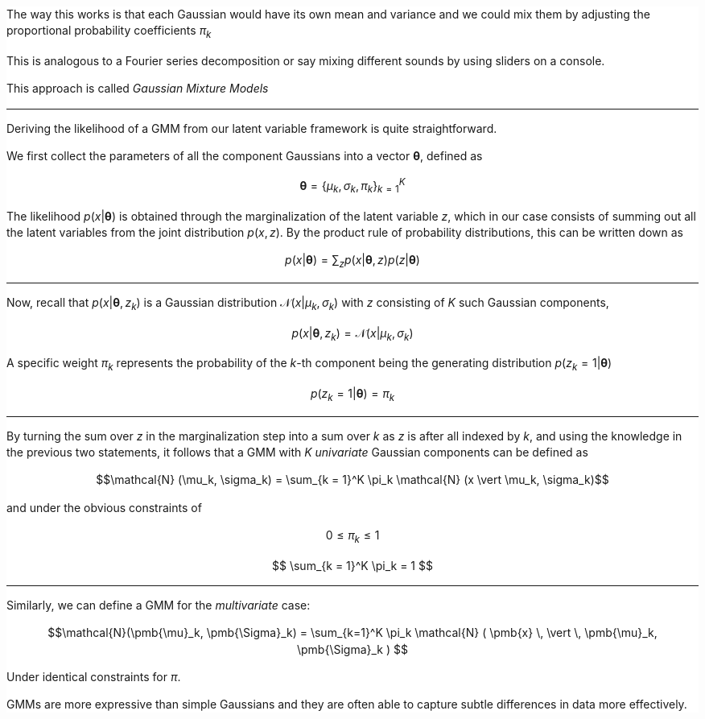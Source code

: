 The way this works is that each Gaussian would have its own mean and variance and we could mix them by adjusting the proportional probability coefficients $\pi_k$

This is analogous to a Fourier series decomposition or say mixing different sounds by using sliders on a console.

This approach is called _Gaussian Mixture Models_

---

Deriving the likelihood of a GMM from our latent variable framework is quite straightforward.

We first collect the parameters of all the component Gaussians into a vector $\pmb{\theta}$, defined as

$$\pmb{\theta} = \{ \mu_k, \sigma_k, \pi_k \}_{k=1}^{K}$$

The likelihood $p(x \vert \pmb{\theta})$ is obtained through the marginalization of the latent variable $z$, which in our case consists of summing out all the latent variables from the joint distribution $p(x, z)$. By the product rule of probability distributions, this can be written down as 

$$p(x \vert \pmb{\theta}) = \sum_{z} p(x \vert \pmb{\theta}, z) p(z \vert \pmb{\theta})$$

---

Now, recall that $p(x \vert \pmb{\theta}, z_k)$ is a Gaussian distribution $\mathcal{N}(x \vert \mu_k, \sigma_k)$ with $z$ consisting of $K$ such Gaussian components,

$$p(x \vert \pmb{\theta}, z_k) = \mathcal{N}(x \vert \mu_k, \sigma_k)$$

A specific weight $\pi_k$ represents the probability of the $k$-th component being the generating distribution $p(z_k = 1 \vert \pmb{\theta})$

$$p(z_k = 1 \vert \pmb{\theta}) = \pi_k$$

---

By turning the sum over $z$ in the marginalization step into a sum over $k$ as $z$ is after all indexed by $k$, and using the knowledge in the previous two statements, it follows that a GMM with $K$ _univariate_ Gaussian components can be defined as

$$\mathcal{N} (\mu_k, \sigma_k) = \sum_{k = 1}^K \pi_k \mathcal{N} (x \vert \mu_k, \sigma_k)$$

and under the obvious constraints of

$$0 \leq \pi_k \leq 1$$

$$ \sum_{k = 1}^K \pi_k = 1 $$

---

Similarly, we can define a GMM for the _multivariate_ case:

$$\mathcal{N}(\pmb{\mu}_k, \pmb{\Sigma}_k) = \sum_{k=1}^K \pi_k \mathcal{N} ( \pmb{x} \, \vert \, \pmb{\mu}_k, \pmb{\Sigma}_k ) $$

Under identical constraints for $\pi$.

GMMs are more expressive than simple Gaussians and they are often able to capture subtle differences in data more effectively. 

